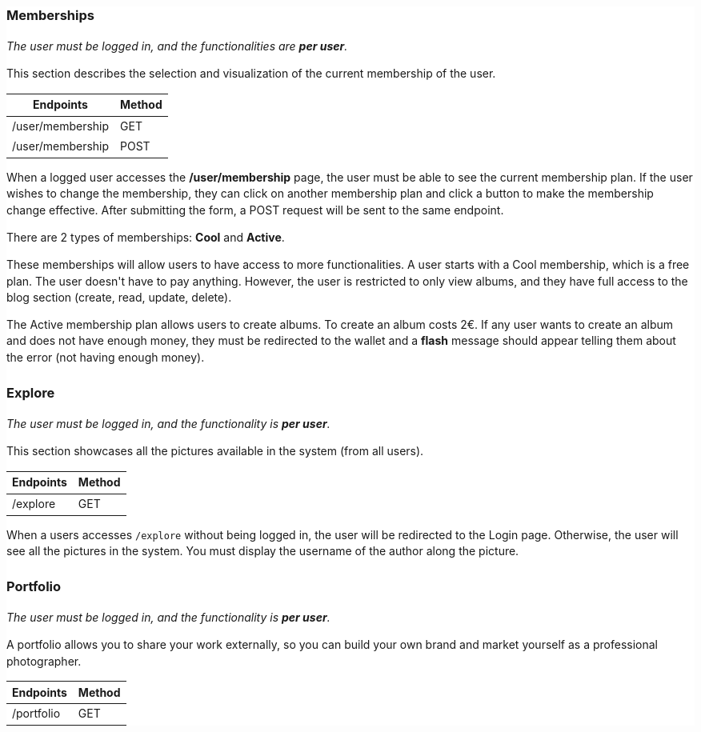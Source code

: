 ### Memberships

_The user must be logged in, and the functionalities are **per user**._

This section describes the selection and visualization of the current membership of the user.

| Endpoints        | Method |
|------------------|--------|
| /user/membership | GET    |
| /user/membership | POST   |

When a logged user accesses the **/user/membership** page, the user must be able to see the current membership plan. If
the user wishes to change the membership, they can click on another membership plan and click a button to make the
membership change effective. After submitting the form, a POST request will be sent to the same endpoint.

There are 2 types of memberships: **Cool** and **Active**.

These memberships will allow users to have access to more functionalities. A user starts with a Cool membership, which
is a free plan. The user doesn't have to pay anything. However, the user is restricted to only view albums, and they have full access to the blog section (create, read, update, delete).

The Active membership plan allows users to create albums. To create an album costs 2€. If any user wants to create an album and does not have enough money, they must be redirected to the
wallet and a **flash** message should appear telling them about the error (not having enough money).

### Explore

_The user must be logged in, and the functionality is **per user**._

This section showcases all the pictures available in the system (from all users).

| Endpoints | Method |
| --------- | ------ |
| /explore  | GET    |

When a users accesses `/explore` without being logged in, the user will be redirected to the Login page. Otherwise, the
user will see all the pictures in the system. You must display the username of the author along the picture.

### Portfolio

_The user must be logged in, and the functionality is **per user**._

A portfolio allows you to share your work externally, so you can build your own brand and market yourself as a
professional photographer.

| Endpoints  | Method |
| ---------- | ------ |
| /portfolio | GET    |
